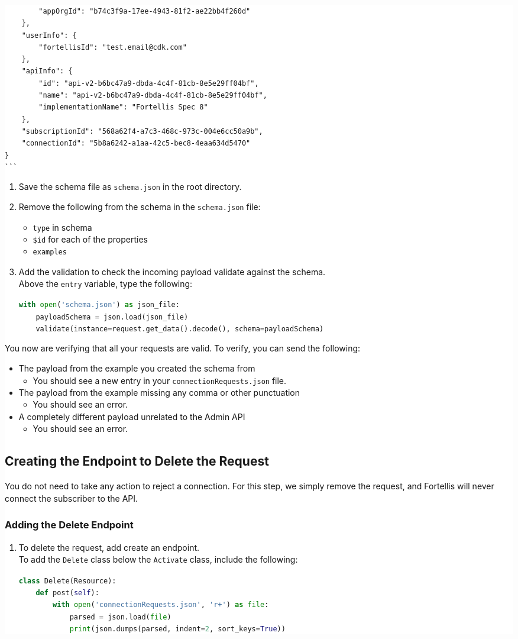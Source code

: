             "appOrgId": "b74c3f9a-17ee-4943-81f2-ae22bb4f260d"
        },
        "userInfo": {
            "fortellisId": "test.email@cdk.com"
        },
        "apiInfo": {
            "id": "api-v2-b6bc47a9-dbda-4c4f-81cb-8e5e29ff04bf",
            "name": "api-v2-b6bc47a9-dbda-4c4f-81cb-8e5e29ff04bf",
            "implementationName": "Fortellis Spec 8"
        },
        "subscriptionId": "568a62f4-a7c3-468c-973c-004e6cc50a9b",
        "connectionId": "5b8a6242-a1aa-42c5-bec8-4eaa634d5470"
    }
    ```

1. Save the schema file as `schema.json` in the root directory.  
1. Remove the following from the schema in the `schema.json` file:
    * `type` in schema
    * `$id` for each of the properties
    * `examples`
1. Add the validation to check the incoming payload validate against the schema.  
    Above the `entry` variable, type the following:

    ```python
    with open('schema.json') as json_file:
        payloadSchema = json.load(json_file)
        validate(instance=request.get_data().decode(), schema=payloadSchema)
    ```

You now are verifying that all your requests are valid.
To verify, you can send the following:

* The payload from the example you created the schema from
    * You should see a new entry in your `connectionRequests.json` file.
* The payload from the example missing any comma or other punctuation
    * You should see an error.
* A completely different payload unrelated to the Admin API
    * You should see an error.

## Creating the Endpoint to Delete the Request

You do not need to take any action to reject a connection.
For this step, we simply remove the request,
and Fortellis will never connect the subscriber to the API.

### Adding the Delete Endpoint

1. To delete the request, add create an endpoint.  
    To add the `Delete` class below the `Activate` class, include the following:

    ```python
    class Delete(Resource):
        def post(self):
            with open('connectionRequests.json', 'r+') as file:
                parsed = json.load(file)
                print(json.dumps(parsed, indent=2, sort_keys=True))
